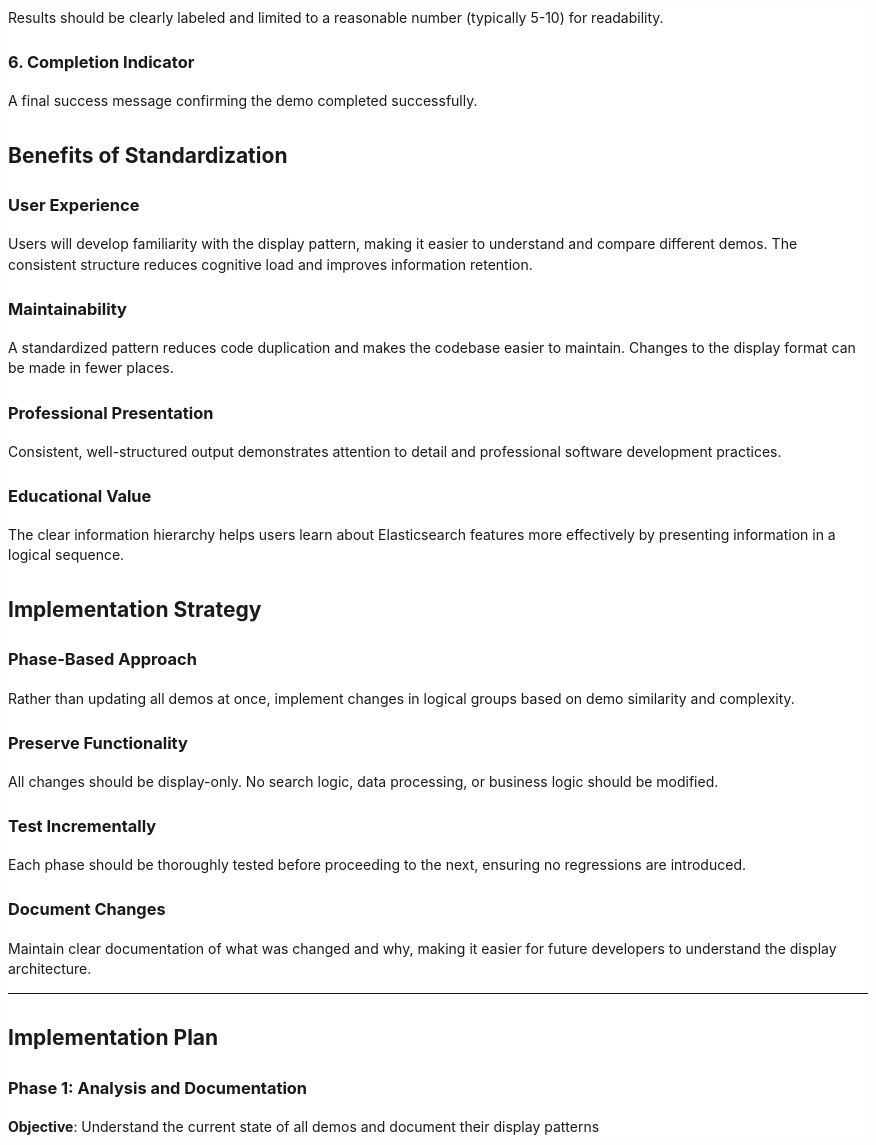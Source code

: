 Results should be clearly labeled and limited to a reasonable number (typically 5-10) for readability.

### 6. Completion Indicator
A final success message confirming the demo completed successfully.

## Benefits of Standardization

### User Experience
Users will develop familiarity with the display pattern, making it easier to understand and compare different demos. The consistent structure reduces cognitive load and improves information retention.

### Maintainability
A standardized pattern reduces code duplication and makes the codebase easier to maintain. Changes to the display format can be made in fewer places.

### Professional Presentation
Consistent, well-structured output demonstrates attention to detail and professional software development practices.

### Educational Value
The clear information hierarchy helps users learn about Elasticsearch features more effectively by presenting information in a logical sequence.

## Implementation Strategy

### Phase-Based Approach
Rather than updating all demos at once, implement changes in logical groups based on demo similarity and complexity.

### Preserve Functionality
All changes should be display-only. No search logic, data processing, or business logic should be modified.

### Test Incrementally
Each phase should be thoroughly tested before proceeding to the next, ensuring no regressions are introduced.

### Document Changes
Maintain clear documentation of what was changed and why, making it easier for future developers to understand the display architecture.

---

## Implementation Plan

### Phase 1: Analysis and Documentation
**Objective**: Understand the current state of all demos and document their display patterns

